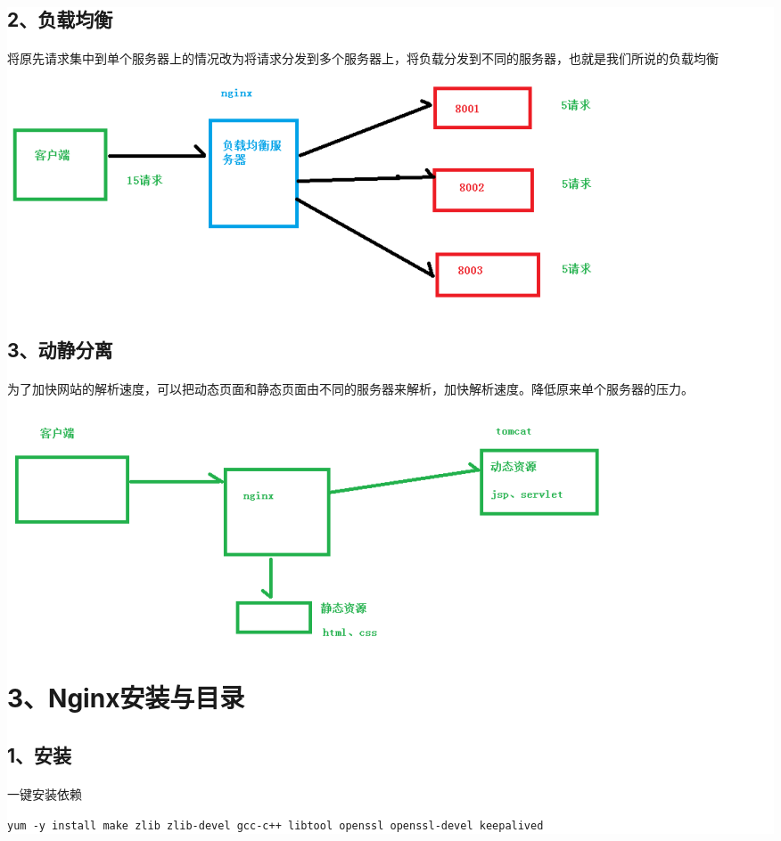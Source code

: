 

## 2、负载均衡

将原先请求集中到单个服务器上的情况改为将请求分发到多个服务器上，将负载分发到不同的服务器，也就是我们所说的负载均衡

![image-20220109211542076](images/image-20220109211542076.png) 



## 3、动静分离

为了加快网站的解析速度，可以把动态页面和静态页面由不同的服务器来解析，加快解析速度。降低原来单个服务器的压力。

![image-20220109211616914](images/image-20220109211616914.png) 



# 3、Nginx安装与目录

## 1、安装

一键安装依赖

```shell
yum -y install make zlib zlib-devel gcc-c++ libtool openssl openssl-devel keepalived
```
